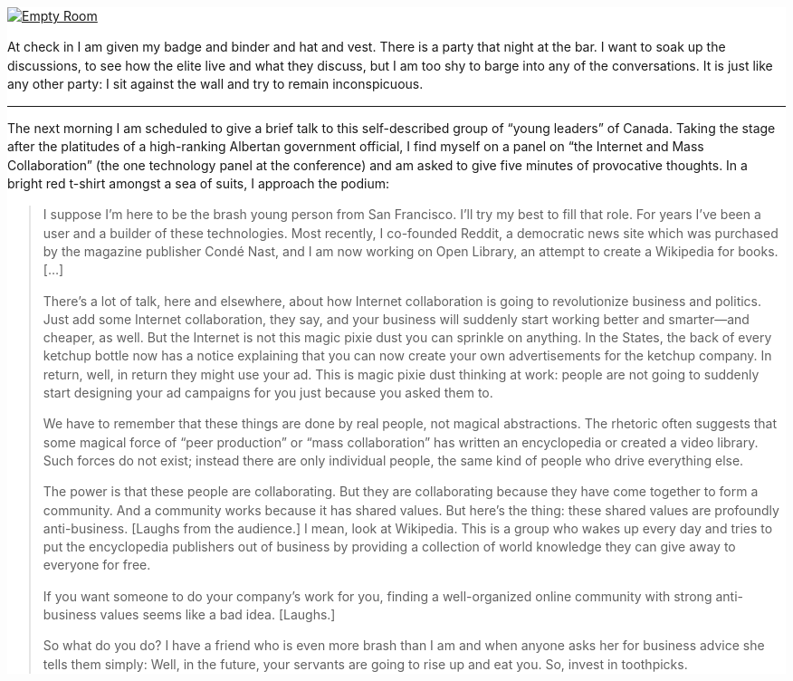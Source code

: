 [![Empty
Room](image2_banff)](http://www.flickr.com/photos/aaronsw/2342213092/ "Empty Room by AaronSw, on Flickr")

At check in I am given my badge and binder and hat and vest. There is a
party that night at the bar. I want to soak up the discussions, to see
how the elite live and what they discuss, but I am too shy to barge into
any of the conversations. It is just like any other party: I sit against
the wall and try to remain inconspicuous.

* * * * *

The next morning I am scheduled to give a brief talk to this
self-described group of “young leaders” of Canada. Taking the stage
after the platitudes of a high-ranking Albertan government official, I
find myself on a panel on “the Internet and Mass Collaboration” (the one
technology panel at the conference) and am asked to give five minutes of
provocative thoughts. In a bright red t-shirt amongst a sea of suits, I
approach the podium:

> I suppose I’m here to be the brash young person from San Francisco.
> I’ll try my best to fill that role. For years I’ve been a user and a
> builder of these technologies. Most recently, I co-founded Reddit, a
> democratic news site which was purchased by the magazine publisher
> Condé Nast, and I am now working on Open Library, an attempt to create
> a Wikipedia for books. […]
>
> There’s a lot of talk, here and elsewhere, about how Internet
> collaboration is going to revolutionize business and politics. Just
> add some Internet collaboration, they say, and your business will
> suddenly start working better and smarter—and cheaper, as well. But
> the Internet is not this magic pixie dust you can sprinkle on
> anything. In the States, the back of every ketchup bottle now has a
> notice explaining that you can now create your own advertisements for
> the ketchup company. In return, well, in return they might use your
> ad. This is magic pixie dust thinking at work: people are not going to
> suddenly start designing your ad campaigns for you just because you
> asked them to.
>
> We have to remember that these things are done by real people, not
> magical abstractions. The rhetoric often suggests that some magical
> force of “peer production” or “mass collaboration” has written an
> encyclopedia or created a video library. Such forces do not exist;
> instead there are only individual people, the same kind of people who
> drive everything else.
>
> The power is that these people are collaborating. But they are
> collaborating because they have come together to form a community. And
> a community works because it has shared values. But here’s the thing:
> these shared values are profoundly anti-business. [Laughs from the
> audience.] I mean, look at Wikipedia. This is a group who wakes up
> every day and tries to put the encyclopedia publishers out of business
> by providing a collection of world knowledge they can give away to
> everyone for free.
>
> If you want someone to do your company’s work for you, finding a
> well-organized online community with strong anti-business values seems
> like a bad idea. [Laughs.]
>
> So what do you do? I have a friend who is even more brash than I am
> and when anyone asks her for business advice she tells them simply:
> Well, in the future, your servants are going to rise up and eat you.
> So, invest in toothpicks.


[image1_banff]: image1_banff.jpg
[image2_banff]: image2_banff.jpg
[image3_banff]: image3_banff.jpg
[image4_banff]: image4_banff.jpg
[image5_banff]: image5_banff.jpg
[image6_banff]: image6_banff.jpg